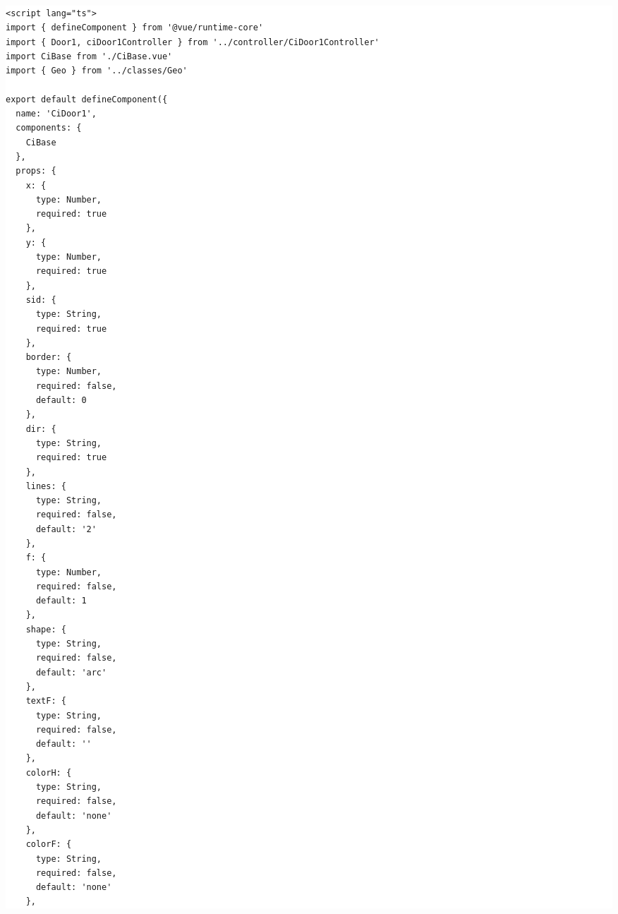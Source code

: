 ```   
<script lang="ts">
import { defineComponent } from '@vue/runtime-core'
import { Door1, ciDoor1Controller } from '../controller/CiDoor1Controller'
import CiBase from './CiBase.vue'
import { Geo } from '../classes/Geo'

export default defineComponent({
  name: 'CiDoor1',
  components: {
    CiBase
  },
  props: {
    x: {
      type: Number,
      required: true
    },
    y: {
      type: Number,
      required: true
    },
    sid: {
      type: String,
      required: true
    },
    border: {
      type: Number,
      required: false,
      default: 0
    },
    dir: {
      type: String,
      required: true
    },
    lines: {
      type: String,
      required: false,
      default: '2'
    },
    f: {
      type: Number,
      required: false,
      default: 1
    },
    shape: {
      type: String,
      required: false,
      default: 'arc'
    },
    textF: {
      type: String,
      required: false,
      default: ''
    },
    colorH: {
      type: String,
      required: false,
      default: 'none'
    },
    colorF: {
      type: String,
      required: false,
      default: 'none'
    },
```